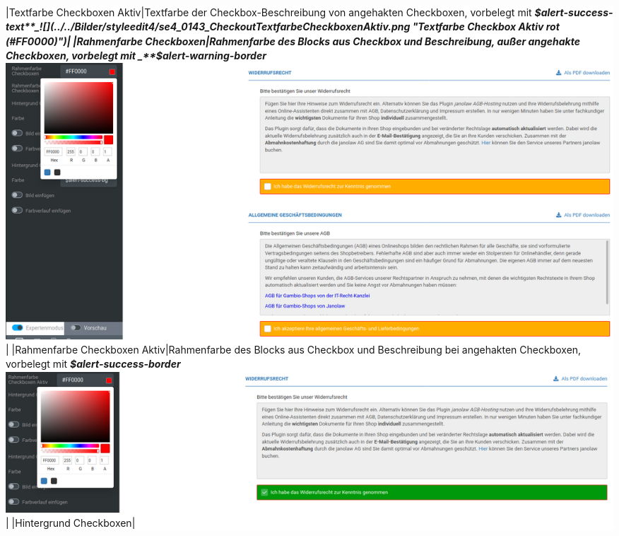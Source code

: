 |Textfarbe Checkboxen Aktiv|Textfarbe der Checkbox-Beschreibung von angehakten Checkboxen, vorbelegt mit _**$alert-success-text**_![](../../Bilder/styleedit4/se4_0143_CheckoutTextfarbeCheckboxenAktiv.png "Textfarbe Checkbox Aktiv rot (#FF0000)")|
|Rahmenfarbe Checkboxen|Rahmenfarbe des Blocks aus Checkbox und Beschreibung, außer angehakte Checkboxen, vorbelegt mit _**$alert-warning-border**_![](../../Bilder/styleedit4/se4_0144_CheckoutRahmenfarbeCheckboxen.png "Rahmenfarbe Checkboxen rot (#FF0000)")|
|Rahmenfarbe Checkboxen Aktiv|Rahmenfarbe des Blocks aus Checkbox und Beschreibung bei angehakten Checkboxen, vorbelegt mit _**$alert-success-border**_![](../../Bilder/styleedit4/se4_0145_CheckoutRahmenfarbeCheckboxenAktiv.png "Rahmenfarbe Checkboxen Aktiv rot (#FF0000)")|
|Hintergrund Checkboxen|
